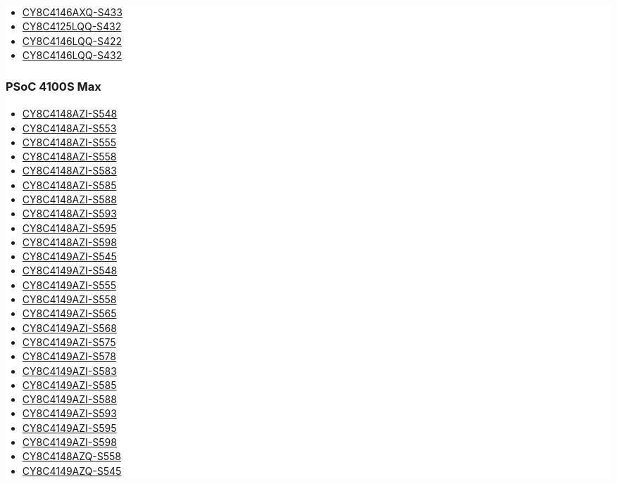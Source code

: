 * [CY8C4146AXQ-S433](https://www.infineon.com/cms/en/product/microcontroller/32-bit-psoc-arm-cortex-microcontroller/psoc-4-32-bit-arm-cortex-m0-mcu/cy8c4146axq-s433/)
* [CY8C4125LQQ-S432](https://www.infineon.com/cms/en/product/microcontroller/32-bit-psoc-arm-cortex-microcontroller/psoc-4-32-bit-arm-cortex-m0-mcu/cy8c4125lqq-s432/)
* [CY8C4146LQQ-S422](https://www.infineon.com/cms/en/product/microcontroller/32-bit-psoc-arm-cortex-microcontroller/psoc-4-32-bit-arm-cortex-m0-mcu/cy8c4146lqq-s422/)
* [CY8C4146LQQ-S432](https://www.infineon.com/cms/en/product/microcontroller/32-bit-psoc-arm-cortex-microcontroller/psoc-4-32-bit-arm-cortex-m0-mcu/cy8c4146lqq-s432/)

### PSoC 4100S Max
* [CY8C4148AZI-S548](https://www.infineon.com/cms/en/product/microcontroller/32-bit-psoc-arm-cortex-microcontroller/psoc-4-32-bit-arm-cortex-m0-mcu/psoc-4100/psoc-4100s-max/cy8c4148azi-s548/)
* [CY8C4148AZI-S553](https://www.infineon.com/cms/en/product/microcontroller/32-bit-psoc-arm-cortex-microcontroller/psoc-4-32-bit-arm-cortex-m0-mcu/psoc-4100/psoc-4100s-max/cy8c4148azi-s553/)
* [CY8C4148AZI-S555](https://www.infineon.com/cms/en/product/microcontroller/32-bit-psoc-arm-cortex-microcontroller/psoc-4-32-bit-arm-cortex-m0-mcu/psoc-4100/psoc-4100s-max/cy8c4148azi-s555/)
* [CY8C4148AZI-S558](https://www.infineon.com/cms/en/product/microcontroller/32-bit-psoc-arm-cortex-microcontroller/psoc-4-32-bit-arm-cortex-m0-mcu/psoc-4100/psoc-4100s-max/cy8c4148azi-s558/)
* [CY8C4148AZI-S583](https://www.infineon.com/cms/en/product/microcontroller/32-bit-psoc-arm-cortex-microcontroller/psoc-4-32-bit-arm-cortex-m0-mcu/psoc-4100/psoc-4100s-max/cy8c4148azi-s583/)
* [CY8C4148AZI-S585](https://www.infineon.com/cms/en/product/microcontroller/32-bit-psoc-arm-cortex-microcontroller/psoc-4-32-bit-arm-cortex-m0-mcu/psoc-4100/psoc-4100s-max/cy8c4148azi-s585/)
* [CY8C4148AZI-S588](https://www.infineon.com/cms/en/product/microcontroller/32-bit-psoc-arm-cortex-microcontroller/psoc-4-32-bit-arm-cortex-m0-mcu/psoc-4100/psoc-4100s-max/cy8c4148azi-s588/)
* [CY8C4148AZI-S593](https://www.infineon.com/cms/en/product/microcontroller/32-bit-psoc-arm-cortex-microcontroller/psoc-4-32-bit-arm-cortex-m0-mcu/psoc-4100/psoc-4100s-max/cy8c4148azi-s593/)
* [CY8C4148AZI-S595](https://www.infineon.com/cms/en/product/microcontroller/32-bit-psoc-arm-cortex-microcontroller/psoc-4-32-bit-arm-cortex-m0-mcu/psoc-4100/psoc-4100s-max/cy8c4148azi-s595/)
* [CY8C4148AZI-S598](https://www.infineon.com/cms/en/product/microcontroller/32-bit-psoc-arm-cortex-microcontroller/psoc-4-32-bit-arm-cortex-m0-mcu/psoc-4100/psoc-4100s-max/cy8c4148azi-s598/)
* [CY8C4149AZI-S545](https://www.infineon.com/cms/en/product/microcontroller/32-bit-psoc-arm-cortex-microcontroller/psoc-4-32-bit-arm-cortex-m0-mcu/psoc-4100/psoc-4100s-max/cy8c4149azi-s545/)
* [CY8C4149AZI-S548](https://www.infineon.com/cms/en/product/microcontroller/32-bit-psoc-arm-cortex-microcontroller/psoc-4-32-bit-arm-cortex-m0-mcu/psoc-4100/psoc-4100s-max/cy8c4149azi-s548/)
* [CY8C4149AZI-S555](https://www.infineon.com/cms/en/product/microcontroller/32-bit-psoc-arm-cortex-microcontroller/psoc-4-32-bit-arm-cortex-m0-mcu/psoc-4100/psoc-4100s-max/cy8c4149azi-s555/)
* [CY8C4149AZI-S558](https://www.infineon.com/cms/en/product/microcontroller/32-bit-psoc-arm-cortex-microcontroller/psoc-4-32-bit-arm-cortex-m0-mcu/psoc-4100/psoc-4100s-max/cy8c4149azi-s558/)
* [CY8C4149AZI-S565](https://www.infineon.com/cms/en/product/microcontroller/32-bit-psoc-arm-cortex-microcontroller/psoc-4-32-bit-arm-cortex-m0-mcu/psoc-4100/psoc-4100s-max/cy8c4149azi-s565/)
* [CY8C4149AZI-S568](https://www.infineon.com/cms/en/product/microcontroller/32-bit-psoc-arm-cortex-microcontroller/psoc-4-32-bit-arm-cortex-m0-mcu/psoc-4100/psoc-4100s-max/cy8c4149azi-s568/)
* [CY8C4149AZI-S575](https://www.infineon.com/cms/en/product/microcontroller/32-bit-psoc-arm-cortex-microcontroller/psoc-4-32-bit-arm-cortex-m0-mcu/psoc-4100/psoc-4100s-max/cy8c4149azi-s575/)
* [CY8C4149AZI-S578](https://www.infineon.com/cms/en/product/microcontroller/32-bit-psoc-arm-cortex-microcontroller/psoc-4-32-bit-arm-cortex-m0-mcu/psoc-4100/psoc-4100s-max/cy8c4149azi-s578/)
* [CY8C4149AZI-S583](https://www.infineon.com/cms/en/product/microcontroller/32-bit-psoc-arm-cortex-microcontroller/psoc-4-32-bit-arm-cortex-m0-mcu/psoc-4100/psoc-4100s-max/cy8c4149azi-s583/)
* [CY8C4149AZI-S585](https://www.infineon.com/cms/en/product/microcontroller/32-bit-psoc-arm-cortex-microcontroller/psoc-4-32-bit-arm-cortex-m0-mcu/psoc-4100/psoc-4100s-max/cy8c4149azi-s585/)
* [CY8C4149AZI-S588](https://www.infineon.com/cms/en/product/microcontroller/32-bit-psoc-arm-cortex-microcontroller/psoc-4-32-bit-arm-cortex-m0-mcu/psoc-4100/psoc-4100s-max/cy8c4149azi-s588/)
* [CY8C4149AZI-S593](https://www.infineon.com/cms/en/product/microcontroller/32-bit-psoc-arm-cortex-microcontroller/psoc-4-32-bit-arm-cortex-m0-mcu/psoc-4100/psoc-4100s-max/cy8c4149azi-s593/)
* [CY8C4149AZI-S595](https://www.infineon.com/cms/en/product/microcontroller/32-bit-psoc-arm-cortex-microcontroller/psoc-4-32-bit-arm-cortex-m0-mcu/psoc-4100/psoc-4100s-max/cy8c4149azi-s595/)
* [CY8C4149AZI-S598](https://www.infineon.com/cms/en/product/microcontroller/32-bit-psoc-arm-cortex-microcontroller/psoc-4-32-bit-arm-cortex-m0-mcu/psoc-4100/psoc-4100s-max/cy8c4149azi-s598/)
* [CY8C4148AZQ-S558](https://www.infineon.com/cms/en/product/microcontroller/32-bit-psoc-arm-cortex-microcontroller/psoc-4-32-bit-arm-cortex-m0-mcu/psoc-4100/psoc-4100s-max/cy8c4148azq-s558/)
* [CY8C4149AZQ-S545](https://www.infineon.com/cms/en/product/microcontroller/32-bit-psoc-arm-cortex-microcontroller/psoc-4-32-bit-arm-cortex-m0-mcu/psoc-4100/psoc-4100s-max/cy8c4149azq-s545/)